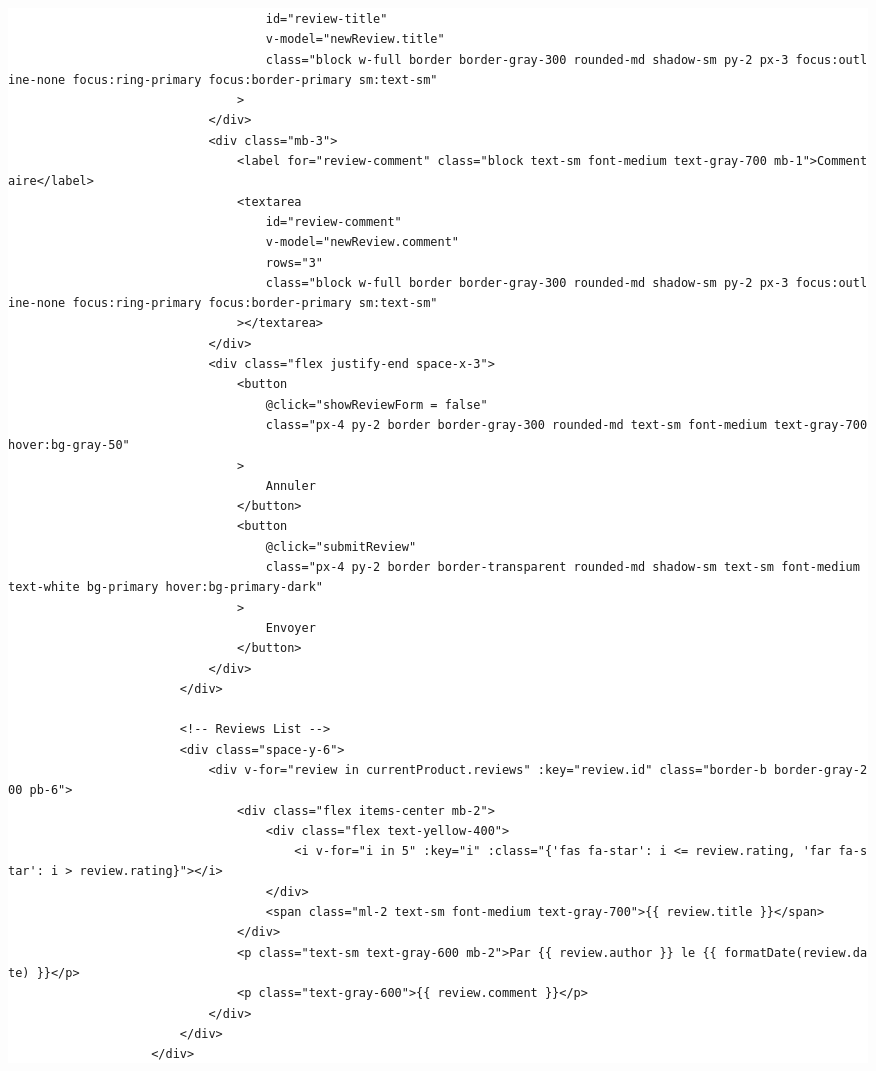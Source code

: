                                         id="review-title" 
                                        v-model="newReview.title"
                                        class="block w-full border border-gray-300 rounded-md shadow-sm py-2 px-3 focus:outline-none focus:ring-primary focus:border-primary sm:text-sm"
                                    >
                                </div>
                                <div class="mb-3">
                                    <label for="review-comment" class="block text-sm font-medium text-gray-700 mb-1">Commentaire</label>
                                    <textarea 
                                        id="review-comment" 
                                        v-model="newReview.comment"
                                        rows="3"
                                        class="block w-full border border-gray-300 rounded-md shadow-sm py-2 px-3 focus:outline-none focus:ring-primary focus:border-primary sm:text-sm"
                                    ></textarea>
                                </div>
                                <div class="flex justify-end space-x-3">
                                    <button 
                                        @click="showReviewForm = false"
                                        class="px-4 py-2 border border-gray-300 rounded-md text-sm font-medium text-gray-700 hover:bg-gray-50"
                                    >
                                        Annuler
                                    </button>
                                    <button 
                                        @click="submitReview"
                                        class="px-4 py-2 border border-transparent rounded-md shadow-sm text-sm font-medium text-white bg-primary hover:bg-primary-dark"
                                    >
                                        Envoyer
                                    </button>
                                </div>
                            </div>

                            <!-- Reviews List -->
                            <div class="space-y-6">
                                <div v-for="review in currentProduct.reviews" :key="review.id" class="border-b border-gray-200 pb-6">
                                    <div class="flex items-center mb-2">
                                        <div class="flex text-yellow-400">
                                            <i v-for="i in 5" :key="i" :class="{'fas fa-star': i <= review.rating, 'far fa-star': i > review.rating}"></i>
                                        </div>
                                        <span class="ml-2 text-sm font-medium text-gray-700">{{ review.title }}</span>
                                    </div>
                                    <p class="text-sm text-gray-600 mb-2">Par {{ review.author }} le {{ formatDate(review.date) }}</p>
                                    <p class="text-gray-600">{{ review.comment }}</p>
                                </div>
                            </div>
                        </div>
